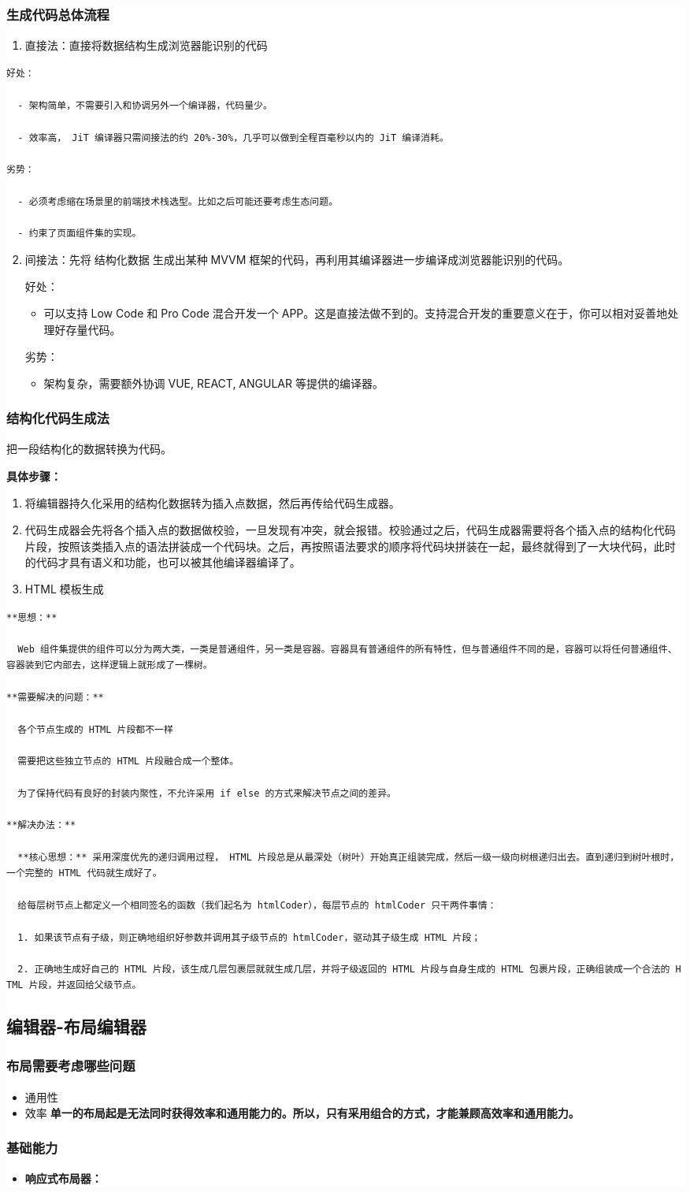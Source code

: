 ### 生成代码总体流程
  1. 直接法：直接将数据结构生成浏览器能识别的代码
    
    好处：
    
      - 架构简单，不需要引入和协调另外一个编译器，代码量少。
      
      - 效率高， JiT 编译器只需间接法的约 20%-30%，几乎可以做到全程百毫秒以内的 JiT 编译消耗。
    
    劣势：

      - 必须考虑缩在场景里的前端技术栈选型。比如之后可能还要考虑生态问题。

      - 约束了页面组件集的实现。

  2. 间接法：先将 结构化数据 生成出某种 MVVM 框架的代码，再利用其编译器进一步编译成浏览器能识别的代码。

      好处：

        - 可以支持 Low Code 和 Pro Code 混合开发一个 APP。这是直接法做不到的。支持混合开发的重要意义在于，你可以相对妥善地处理好存量代码。

      劣势：
        - 架构复杂，需要额外协调 VUE, REACT, ANGULAR 等提供的编译器。  

### 结构化代码生成法
  把一段结构化的数据转换为代码。

  **具体步骤：**
  1. 将编辑器持久化采用的结构化数据转为插入点数据，然后再传给代码生成器。

  2. 代码生成器会先将各个插入点的数据做校验，一旦发现有冲突，就会报错。校验通过之后，代码生成器需要将各个插入点的结构化代码片段，按照该类插入点的语法拼装成一个代码块。之后，再按照语法要求的顺序将代码块拼装在一起，最终就得到了一大块代码，此时的代码才具有语义和功能，也可以被其他编译器编译了。

  3. HTML 模板生成
    
    **思想：**

      Web 组件集提供的组件可以分为两大类，一类是普通组件，另一类是容器。容器具有普通组件的所有特性，但与普通组件不同的是，容器可以将任何普通组件、容器装到它内部去，这样逻辑上就形成了一棵树。

    **需要解决的问题：**  

      各个节点生成的 HTML 片段都不一样

      需要把这些独立节点的 HTML 片段融合成一个整体。

      为了保持代码有良好的封装内聚性，不允许采用 if else 的方式来解决节点之间的差异。

    **解决办法：**  

      **核心思想：** 采用深度优先的递归调用过程， HTML 片段总是从最深处（树叶）开始真正组装完成，然后一级一级向树根递归出去。直到递归到树叶根时，一个完整的 HTML 代码就生成好了。
      
      给每层树节点上都定义一个相同签名的函数（我们起名为 htmlCoder），每层节点的 htmlCoder 只干两件事情：

      1. 如果该节点有子级，则正确地组织好参数并调用其子级节点的 htmlCoder，驱动其子级生成 HTML 片段；
      
      2. 正确地生成好自己的 HTML 片段，该生成几层包裹层就就生成几层，并将子级返回的 HTML 片段与自身生成的 HTML 包裹片段，正确组装成一个合法的 HTML 片段，并返回给父级节点。

## 编辑器-布局编辑器
### 布局需要考虑哪些问题
  - 通用性
  - 效率
  **单一的布局起是无法同时获得效率和通用能力的。所以，只有采用组合的方式，才能兼顾高效率和通用能力。**   
### 基础能力
  - **响应式布局器：**
  